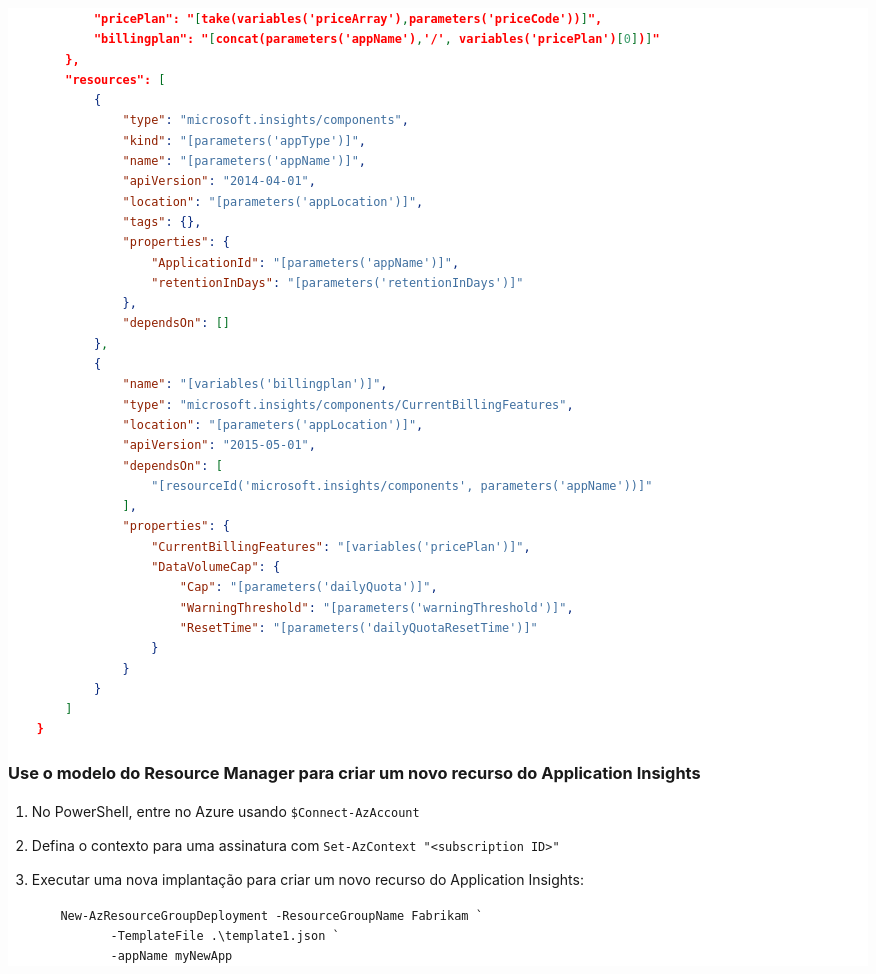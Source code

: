 ```JSON
            "pricePlan": "[take(variables('priceArray'),parameters('priceCode'))]",
            "billingplan": "[concat(parameters('appName'),'/', variables('pricePlan')[0])]"
        },
        "resources": [
            {
                "type": "microsoft.insights/components",
                "kind": "[parameters('appType')]",
                "name": "[parameters('appName')]",
                "apiVersion": "2014-04-01",
                "location": "[parameters('appLocation')]",
                "tags": {},
                "properties": {
                    "ApplicationId": "[parameters('appName')]",
                    "retentionInDays": "[parameters('retentionInDays')]"
                },
                "dependsOn": []
            },
            {
                "name": "[variables('billingplan')]",
                "type": "microsoft.insights/components/CurrentBillingFeatures",
                "location": "[parameters('appLocation')]",
                "apiVersion": "2015-05-01",
                "dependsOn": [
                    "[resourceId('microsoft.insights/components', parameters('appName'))]"
                ],
                "properties": {
                    "CurrentBillingFeatures": "[variables('pricePlan')]",
                    "DataVolumeCap": {
                        "Cap": "[parameters('dailyQuota')]",
                        "WarningThreshold": "[parameters('warningThreshold')]",
                        "ResetTime": "[parameters('dailyQuotaResetTime')]"
                    }
                }
            }
        ]
    }
```

### <a name="use-the-resource-manager-template-to-create-a-new-application-insights-resource"></a>Use o modelo do Resource Manager para criar um novo recurso do Application Insights

1. No PowerShell, entre no Azure usando `$Connect-AzAccount`
2. Defina o contexto para uma assinatura com `Set-AzContext "<subscription ID>"`
2. Executar uma nova implantação para criar um novo recurso do Application Insights:
   
    ```PS
        New-AzResourceGroupDeployment -ResourceGroupName Fabrikam `
               -TemplateFile .\template1.json `
               -appName myNewApp
